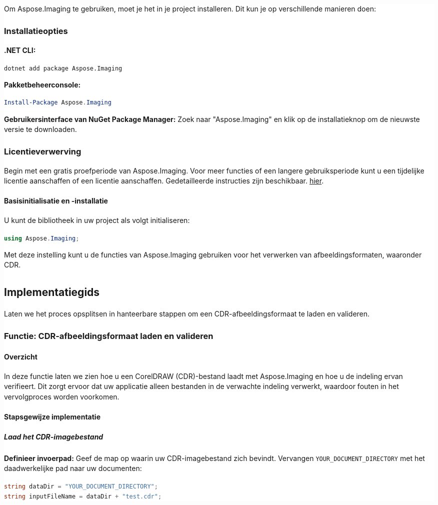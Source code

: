 Om Aspose.Imaging te gebruiken, moet je het in je project installeren. Dit kun je op verschillende manieren doen:

### Installatieopties

**.NET CLI:**
```bash
dotnet add package Aspose.Imaging
```

**Pakketbeheerconsole:**
```powershell
Install-Package Aspose.Imaging
```

**Gebruikersinterface van NuGet Package Manager:**
Zoek naar "Aspose.Imaging" en klik op de installatieknop om de nieuwste versie te downloaden.

### Licentieverwerving

Begin met een gratis proefperiode van Aspose.Imaging. Voor meer functies of een langere gebruiksperiode kunt u een tijdelijke licentie aanschaffen of een licentie aanschaffen. Gedetailleerde instructies zijn beschikbaar. [hier](https://purchase.aspose.com/temporary-license/).

#### Basisinitialisatie en -installatie
U kunt de bibliotheek in uw project als volgt initialiseren:
```csharp
using Aspose.Imaging;
```

Met deze instelling kunt u de functies van Aspose.Imaging gebruiken voor het verwerken van afbeeldingsformaten, waaronder CDR.

## Implementatiegids

Laten we het proces opsplitsen in hanteerbare stappen om een CDR-afbeeldingsformaat te laden en valideren.

### Functie: CDR-afbeeldingsformaat laden en valideren

#### Overzicht
In deze functie laten we zien hoe u een CorelDRAW (CDR)-bestand laadt met Aspose.Imaging en hoe u de indeling ervan verifieert. Dit zorgt ervoor dat uw applicatie alleen bestanden in de verwachte indeling verwerkt, waardoor fouten in het vervolgproces worden voorkomen.

#### Stapsgewijze implementatie

##### Laad het CDR-imagebestand

**Definieer invoerpad:**
Geef de map op waarin uw CDR-imagebestand zich bevindt. Vervangen `YOUR_DOCUMENT_DIRECTORY` met het daadwerkelijke pad naar uw documenten:
```csharp
string dataDir = "YOUR_DOCUMENT_DIRECTORY";
string inputFileName = dataDir + "test.cdr";
```
